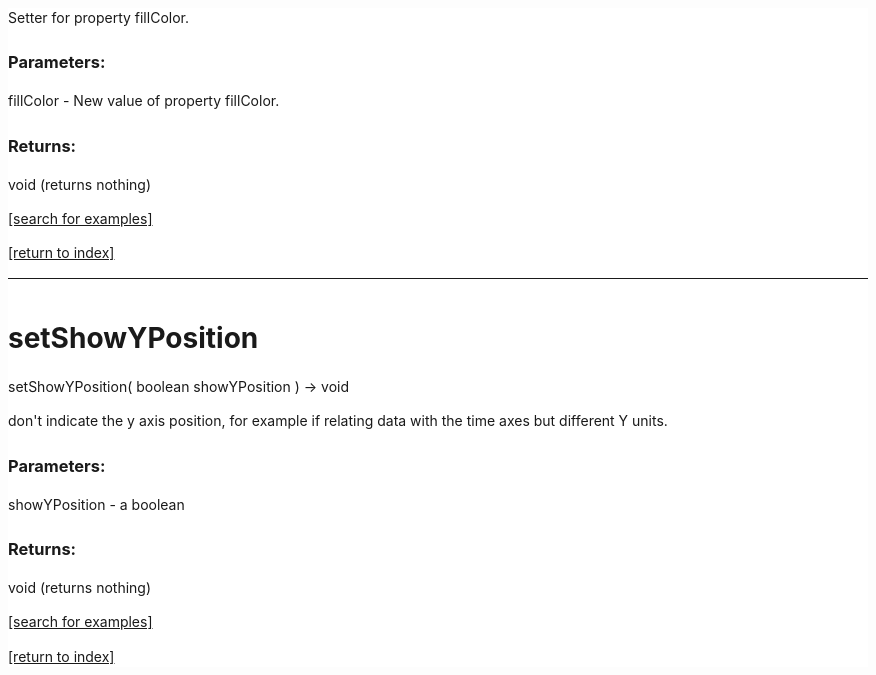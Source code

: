 Setter for property fillColor.

### Parameters:
fillColor - New value of property fillColor.

### Returns:
void (returns nothing)


<a href="https://github.com/autoplot/dev/search?q=setFillColor&unscoped_q=setFillColor">[search for examples]</a>

<a href="https://github.com/autoplot/documentation/blob/master/javadoc/index-all.md">[return to index]</a>

***
<a name="setShowYPosition"></a>
# setShowYPosition
setShowYPosition( boolean showYPosition ) &rarr; void

don't indicate the y axis position, for example if relating data with the time axes but different Y units.

### Parameters:
showYPosition - a boolean

### Returns:
void (returns nothing)


<a href="https://github.com/autoplot/dev/search?q=setShowYPosition&unscoped_q=setShowYPosition">[search for examples]</a>

<a href="https://github.com/autoplot/documentation/blob/master/javadoc/index-all.md">[return to index]</a>

